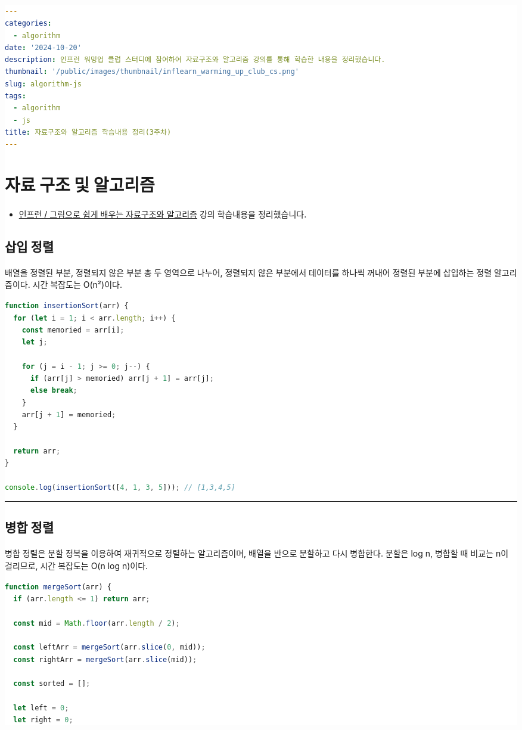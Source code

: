 ```yaml
---
categories:
  - algorithm
date: '2024-10-20'
description: 인프런 워밍업 클럽 스터디에 참여하여 자료구조와 알고리즘 강의를 통해 학습한 내용을 정리했습니다.
thumbnail: '/public/images/thumbnail/inflearn_warming_up_club_cs.png'
slug: algorithm-js
tags:
  - algorithm
  - js
title: 자료구조와 알고리즘 학습내용 정리(3주차)
---
```


# 자료 구조 및 알고리즘

- [인프런 / 그림으로 쉽게 배우는 자료구조와 알고리즘](https://www.inflearn.com/course/자료구조-알고리즘-기본) 강의 학습내용을 정리했습니다.

## 삽입 정렬

배열을 정렬된 부분, 정렬되지 않은 부분 총 두 영역으로 나누어, 정렬되지 않은 부분에서 데이터를 하나씩 꺼내어 정렬된 부분에 삽입하는 정렬 알고리즘이다.
시간 복잡도는 O(n²)이다.

```js
function insertionSort(arr) {
  for (let i = 1; i < arr.length; i++) {
    const memoried = arr[i];
    let j;

    for (j = i - 1; j >= 0; j--) {
      if (arr[j] > memoried) arr[j + 1] = arr[j];
      else break;
    }
    arr[j + 1] = memoried;
  }

  return arr;
}

console.log(insertionSort([4, 1, 3, 5])); // [1,3,4,5]
```

---

## 병합 정렬

병합 정렬은 분할 정복을 이용하여 재귀적으로 정렬하는 알고리즘이며, 배열을 반으로 분할하고 다시 병합한다.
분할은 log n, 병합할 때 비교는 n이 걸리므로, 시간 복잡도는 O(n log n)이다.

```js
function mergeSort(arr) {
  if (arr.length <= 1) return arr;

  const mid = Math.floor(arr.length / 2);

  const leftArr = mergeSort(arr.slice(0, mid));
  const rightArr = mergeSort(arr.slice(mid));

  const sorted = [];

  let left = 0;
  let right = 0;

```